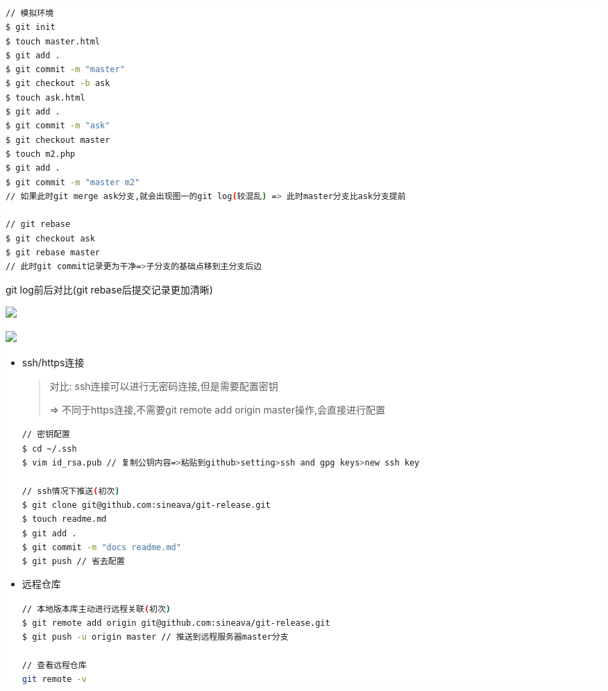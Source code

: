   ```bash
  // 模拟环境
  $ git init
  $ touch master.html
  $ git add .
  $ git commit -m "master"
  $ git checkout -b ask
  $ touch ask.html
  $ git add .
  $ git commit -m "ask"
  $ git checkout master
  $ touch m2.php
  $ git add .
  $ git commit -m "master m2"
  // 如果此时git merge ask分支,就会出现图一的git log(较混乱) => 此时master分支比ask分支提前
  
  // git rebase
  $ git checkout ask
  $ git rebase master
  // 此时git commit记录更为干净=>子分支的基础点移到主分支后边
  ```

  

  git log前后对比(git rebase后提交记录更加清晰)

  ![](/img/frontend/2020/0409/rebase01.png)

  ![](/img/frontend/2020/0409/rebase02.png)

- ssh/https连接

  >对比: ssh连接可以进行无密码连接,但是需要配置密钥
  >
  >=> 不同于https连接,不需要git remote add origin master操作,会直接进行配置

  ```bash
  // 密钥配置
  $ cd ~/.ssh
  $ vim id_rsa.pub // 复制公钥内容=>粘贴到github>setting>ssh and gpg keys>new ssh key
  
  // ssh情况下推送(初次)
  $ git clone git@github.com:sineava/git-release.git 
  $ touch readme.md
  $ git add .
  $ git commit -m "docs readme.md"
  $ git push // 省去配置
  ```

- 远程仓库

  ```bash
  // 本地版本库主动进行远程关联(初次)
  $ git remote add origin git@github.com:sineava/git-release.git
  $ git push -u origin master // 推送到远程服务器master分支
  
  // 查看远程仓库
  git remote -v
  ```
